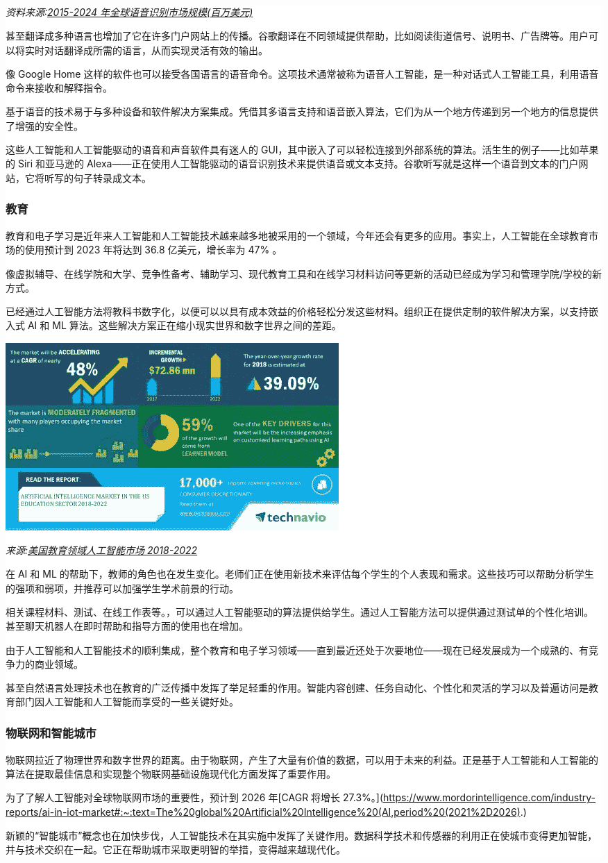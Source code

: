 *资料来源:[2015-2024 年全球语音识别市场规模(百万美元)](https://www.statista.com/statistics/608523/worldwide-voice-speech-recognition-software-market/)*

甚至翻译成多种语言也增加了它在许多门户网站上的传播。谷歌翻译在不同领域提供帮助，比如阅读街道信号、说明书、广告牌等。用户可以将实时对话翻译成所需的语言，从而实现灵活有效的输出。

像 Google Home 这样的软件也可以接受各国语言的语音命令。这项技术通常被称为语音人工智能，是一种对话式人工智能工具，利用语音命令来接收和解释指令。

基于语音的技术易于与多种设备和软件解决方案集成。凭借其多语言支持和语音嵌入算法，它们为从一个地方传递到另一个地方的信息提供了增强的安全性。

这些人工智能和人工智能驱动的语音和声音软件具有迷人的 GUI，其中嵌入了可以轻松连接到外部系统的算法。活生生的例子——比如苹果的 Siri 和亚马逊的 Alexa——正在使用人工智能驱动的语音识别技术来提供语音或文本支持。谷歌听写就是这样一个语音到文本的门户网站，它将听写的句子转录成文本。

### 教育

教育和电子学习是近年来人工智能和人工智能技术越来越多地被采用的一个领域，今年还会有更多的应用。事实上，人工智能在全球教育市场的使用预计到 2023 年将达到 36.8 亿美元，增长率为 47% 。

像虚拟辅导、在线学院和大学、竞争性备考、辅助学习、现代教育工具和在线学习材料访问等更新的活动已经成为学习和管理学院/学校的新方式。

已经通过人工智能方法将教科书数字化，以便可以以具有成本效益的价格轻松分发这些材料。组织正在提供定制的软件解决方案，以支持嵌入式 AI 和 ML 算法。这些解决方案正在缩小现实世界和数字世界之间的差距。

![](img/1d89c5af81acfd1a2b0ed7cfe207d38d.png)

*来源:[美国教育领域人工智能市场 2018-2022](https://www.businesswire.com/news/home/20191203005524/en/Artificial-Intelligence-Market-in-the-US-Education-Sector-2018-2022-Increased-Emphasis-on-Chatbots-to-Boost-Growth-Technavio)*

在 AI 和 ML 的帮助下，教师的角色也在发生变化。老师们正在使用新技术来评估每个学生的个人表现和需求。这些技巧可以帮助分析学生的强项和弱项，并推荐可以加强学生学术前景的行动。

相关课程材料、测试、在线工作表等。，可以通过人工智能驱动的算法提供给学生。通过人工智能方法可以提供通过测试单的个性化培训。甚至聊天机器人在即时帮助和指导方面的使用也在增加。

由于人工智能和人工智能技术的顺利集成，整个教育和电子学习领域——直到最近还处于次要地位——现在已经发展成为一个成熟的、有竞争力的商业领域。

甚至自然语言处理技术也在教育的广泛传播中发挥了举足轻重的作用。智能内容创建、任务自动化、个性化和灵活的学习以及普遍访问是教育部门因人工智能和人工智能而享受的一些关键好处。

### 物联网和智能城市

物联网拉近了物理世界和数字世界的距离。由于物联网，产生了大量有价值的数据，可以用于未来的利益。正是基于人工智能和人工智能的算法在提取最佳信息和实现整个物联网基础设施现代化方面发挥了重要作用。

为了了解人工智能对全球物联网市场的重要性，预计到 2026 年[CAGR 将增长 27.3%。](https://www.mordorintelligence.com/industry-reports/ai-in-iot-market#:~:text=The%20global%20Artificial%20Intelligence%20(AI,period%20(2021%2D2026).)

新颖的“智能城市”概念也在加快步伐，人工智能技术在其实施中发挥了关键作用。数据科学技术和传感器的利用正在使城市变得更加智能，并与技术交织在一起。它正在帮助城市采取更明智的举措，变得越来越现代化。
